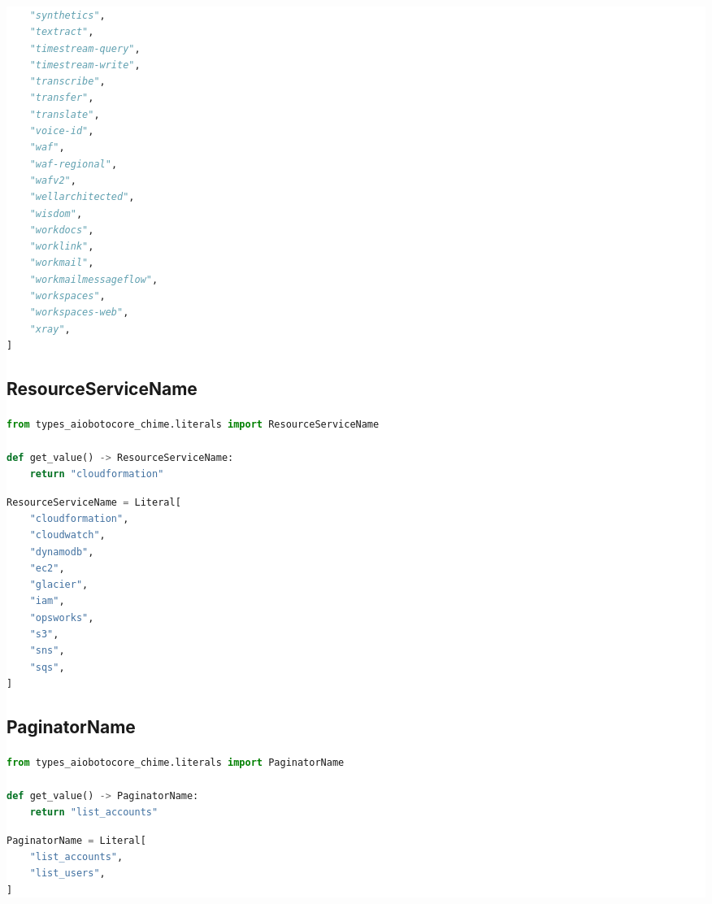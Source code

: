 ```python title="Definition"
    "synthetics",
    "textract",
    "timestream-query",
    "timestream-write",
    "transcribe",
    "transfer",
    "translate",
    "voice-id",
    "waf",
    "waf-regional",
    "wafv2",
    "wellarchitected",
    "wisdom",
    "workdocs",
    "worklink",
    "workmail",
    "workmailmessageflow",
    "workspaces",
    "workspaces-web",
    "xray",
]
```
## ResourceServiceName

```python title="Usage Example"
from types_aiobotocore_chime.literals import ResourceServiceName

def get_value() -> ResourceServiceName:
    return "cloudformation"
```

```python title="Definition"
ResourceServiceName = Literal[
    "cloudformation",
    "cloudwatch",
    "dynamodb",
    "ec2",
    "glacier",
    "iam",
    "opsworks",
    "s3",
    "sns",
    "sqs",
]
```
## PaginatorName

```python title="Usage Example"
from types_aiobotocore_chime.literals import PaginatorName

def get_value() -> PaginatorName:
    return "list_accounts"
```

```python title="Definition"
PaginatorName = Literal[
    "list_accounts",
    "list_users",
]
```
